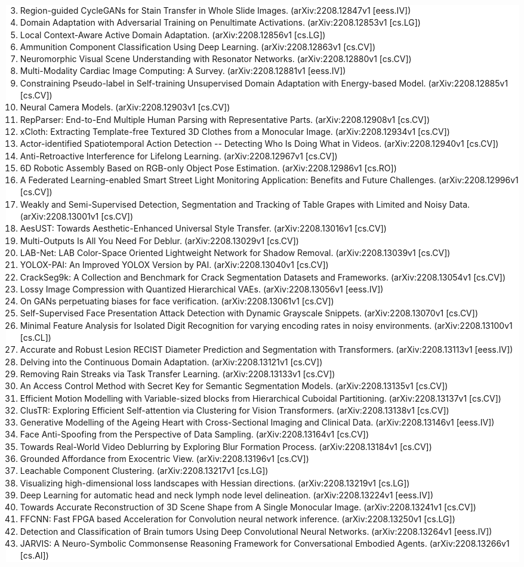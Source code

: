 3. Region-guided CycleGANs for Stain Transfer in Whole Slide Images. (arXiv:2208.12847v1 [eess.IV])
4. Domain Adaptation with Adversarial Training on Penultimate Activations. (arXiv:2208.12853v1 [cs.LG])
5. Local Context-Aware Active Domain Adaptation. (arXiv:2208.12856v1 [cs.LG])
6. Ammunition Component Classification Using Deep Learning. (arXiv:2208.12863v1 [cs.CV])
7. Neuromorphic Visual Scene Understanding with Resonator Networks. (arXiv:2208.12880v1 [cs.CV])
8. Multi-Modality Cardiac Image Computing: A Survey. (arXiv:2208.12881v1 [eess.IV])
9. Constraining Pseudo-label in Self-training Unsupervised Domain Adaptation with Energy-based Model. (arXiv:2208.12885v1 [cs.CV])
10. Neural Camera Models. (arXiv:2208.12903v1 [cs.CV])
11. RepParser: End-to-End Multiple Human Parsing with Representative Parts. (arXiv:2208.12908v1 [cs.CV])
12. xCloth: Extracting Template-free Textured 3D Clothes from a Monocular Image. (arXiv:2208.12934v1 [cs.CV])
13. Actor-identified Spatiotemporal Action Detection -- Detecting Who Is Doing What in Videos. (arXiv:2208.12940v1 [cs.CV])
14. Anti-Retroactive Interference for Lifelong Learning. (arXiv:2208.12967v1 [cs.CV])
15. 6D Robotic Assembly Based on RGB-only Object Pose Estimation. (arXiv:2208.12986v1 [cs.RO])
16. A Federated Learning-enabled Smart Street Light Monitoring Application: Benefits and Future Challenges. (arXiv:2208.12996v1 [cs.CV])
17. Weakly and Semi-Supervised Detection, Segmentation and Tracking of Table Grapes with Limited and Noisy Data. (arXiv:2208.13001v1 [cs.CV])
18. AesUST: Towards Aesthetic-Enhanced Universal Style Transfer. (arXiv:2208.13016v1 [cs.CV])
19. Multi-Outputs Is All You Need For Deblur. (arXiv:2208.13029v1 [cs.CV])
20. LAB-Net: LAB Color-Space Oriented Lightweight Network for Shadow Removal. (arXiv:2208.13039v1 [cs.CV])
21. YOLOX-PAI: An Improved YOLOX Version by PAI. (arXiv:2208.13040v1 [cs.CV])
22. CrackSeg9k: A Collection and Benchmark for Crack Segmentation Datasets and Frameworks. (arXiv:2208.13054v1 [cs.CV])
23. Lossy Image Compression with Quantized Hierarchical VAEs. (arXiv:2208.13056v1 [eess.IV])
24. On GANs perpetuating biases for face verification. (arXiv:2208.13061v1 [cs.CV])
25. Self-Supervised Face Presentation Attack Detection with Dynamic Grayscale Snippets. (arXiv:2208.13070v1 [cs.CV])
26. Minimal Feature Analysis for Isolated Digit Recognition for varying encoding rates in noisy environments. (arXiv:2208.13100v1 [cs.CL])
27. Accurate and Robust Lesion RECIST Diameter Prediction and Segmentation with Transformers. (arXiv:2208.13113v1 [eess.IV])
28. Delving into the Continuous Domain Adaptation. (arXiv:2208.13121v1 [cs.CV])
29. Removing Rain Streaks via Task Transfer Learning. (arXiv:2208.13133v1 [cs.CV])
30. An Access Control Method with Secret Key for Semantic Segmentation Models. (arXiv:2208.13135v1 [cs.CV])
31. Efficient Motion Modelling with Variable-sized blocks from Hierarchical Cuboidal Partitioning. (arXiv:2208.13137v1 [cs.CV])
32. ClusTR: Exploring Efficient Self-attention via Clustering for Vision Transformers. (arXiv:2208.13138v1 [cs.CV])
33. Generative Modelling of the Ageing Heart with Cross-Sectional Imaging and Clinical Data. (arXiv:2208.13146v1 [eess.IV])
34. Face Anti-Spoofing from the Perspective of Data Sampling. (arXiv:2208.13164v1 [cs.CV])
35. Towards Real-World Video Deblurring by Exploring Blur Formation Process. (arXiv:2208.13184v1 [cs.CV])
36. Grounded Affordance from Exocentric View. (arXiv:2208.13196v1 [cs.CV])
37. Leachable Component Clustering. (arXiv:2208.13217v1 [cs.LG])
38. Visualizing high-dimensional loss landscapes with Hessian directions. (arXiv:2208.13219v1 [cs.LG])
39. Deep Learning for automatic head and neck lymph node level delineation. (arXiv:2208.13224v1 [eess.IV])
40. Towards Accurate Reconstruction of 3D Scene Shape from A Single Monocular Image. (arXiv:2208.13241v1 [cs.CV])
41. FFCNN: Fast FPGA based Acceleration for Convolution neural network inference. (arXiv:2208.13250v1 [cs.LG])
42. Detection and Classification of Brain tumors Using Deep Convolutional Neural Networks. (arXiv:2208.13264v1 [eess.IV])
43. JARVIS: A Neuro-Symbolic Commonsense Reasoning Framework for Conversational Embodied Agents. (arXiv:2208.13266v1 [cs.AI])